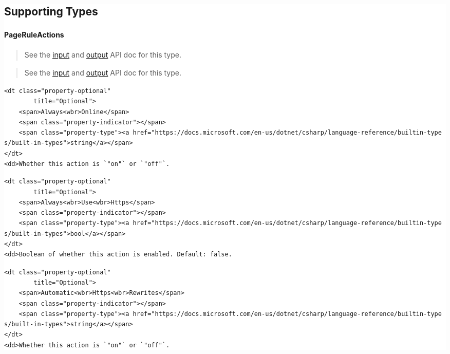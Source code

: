</dl>











## Supporting Types


<h4 id="pageruleactions">Page<wbr>Rule<wbr>Actions</h4>

> See the <a href="/docs/reference/pkg/nodejs/pulumi/cloudflare/types/input/#PageRuleActions">input</a> and <a href="/docs/reference/pkg/nodejs/pulumi/cloudflare/types/output/#PageRuleActions">output</a> API doc for this type.



> See the <a href="https://pkg.go.dev/github.com/pulumi/pulumi-cloudflare/sdk/v2/go/cloudflare/?tab=doc#PageRuleActionsArgs">input</a> and <a href="https://pkg.go.dev/github.com/pulumi/pulumi-cloudflare/sdk/v2/go/cloudflare/?tab=doc#PageRuleActionsOutput">output</a> API doc for this type.






<dl class="resources-properties">

    <dt class="property-optional"
            title="Optional">
        <span>Always<wbr>Online</span>
        <span class="property-indicator"></span>
        <span class="property-type"><a href="https://docs.microsoft.com/en-us/dotnet/csharp/language-reference/builtin-types/built-in-types">string</a></span>
    </dt>
    <dd>Whether this action is `"on"` or `"off"`.
</dd>

    <dt class="property-optional"
            title="Optional">
        <span>Always<wbr>Use<wbr>Https</span>
        <span class="property-indicator"></span>
        <span class="property-type"><a href="https://docs.microsoft.com/en-us/dotnet/csharp/language-reference/builtin-types/built-in-types">bool</a></span>
    </dt>
    <dd>Boolean of whether this action is enabled. Default: false.
</dd>

    <dt class="property-optional"
            title="Optional">
        <span>Automatic<wbr>Https<wbr>Rewrites</span>
        <span class="property-indicator"></span>
        <span class="property-type"><a href="https://docs.microsoft.com/en-us/dotnet/csharp/language-reference/builtin-types/built-in-types">string</a></span>
    </dt>
    <dd>Whether this action is `"on"` or `"off"`.
</dd>
